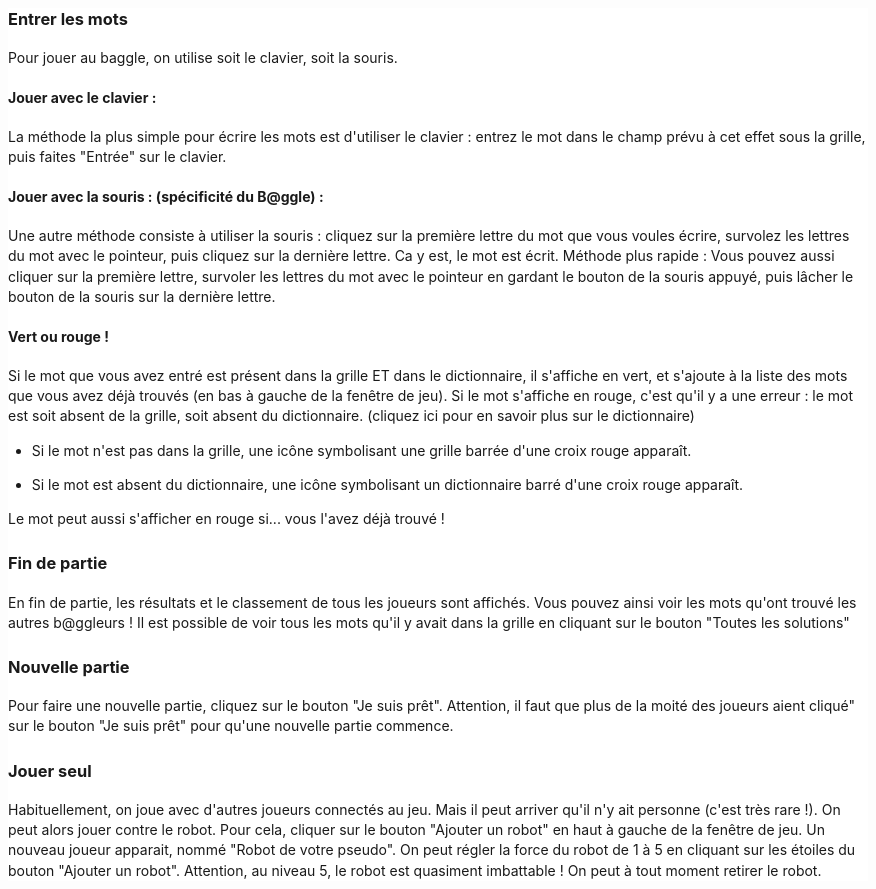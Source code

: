 
### Entrer les mots

Pour jouer au baggle, on utilise soit le clavier, soit la souris.

#### Jouer avec le clavier :

La méthode la plus simple pour écrire les mots est d'utiliser le clavier : 
entrez le mot dans le champ prévu à cet effet sous la grille, puis faites 
"Entrée" sur le clavier.

#### Jouer avec la souris :  (spécificité du B@ggle) :

Une autre méthode consiste à utiliser la souris : cliquez sur la première 
lettre du mot que vous voules écrire, survolez les lettres du mot avec le 
pointeur, puis cliquez sur la dernière lettre. Ca y est, le mot est écrit.
Méthode plus rapide : Vous pouvez aussi cliquer sur la première lettre, 
survoler les lettres du mot avec le pointeur en gardant le bouton de la 
souris appuyé, puis lâcher le bouton de la souris sur la dernière lettre.

#### Vert ou rouge !

Si le mot que vous avez entré est présent dans la grille ET dans le 
dictionnaire, il s'affiche en vert, et s'ajoute à la liste des mots que 
vous avez déjà trouvés (en bas à  gauche de la fenêtre de jeu). Si le mot
s'affiche en rouge, c'est qu'il y a une erreur : le mot est soit absent 
de la grille, soit absent du dictionnaire. (cliquez ici pour en savoir plus 
sur le dictionnaire)

- Si le mot n'est pas dans la grille, une icône symbolisant une grille barrée 
d'une croix rouge apparaît.

- Si le mot est absent du dictionnaire, une icône symbolisant un dictionnaire 
barré d'une croix rouge apparaît.

Le mot peut aussi s'afficher en rouge si... vous l'avez déjà trouvé !


### Fin de partie

En fin de partie, les résultats et le classement de tous les joueurs sont 
affichés. Vous pouvez ainsi voir les mots qu'ont trouvé les autres b@ggleurs 
! Il est possible de voir tous les mots qu'il y avait dans la grille en 
cliquant sur le bouton  "Toutes les solutions"


### Nouvelle partie

Pour faire une nouvelle partie, cliquez sur le bouton "Je suis prêt".
Attention, il faut que plus de la moité des joueurs aient cliqué" sur le 
bouton "Je suis prêt" pour qu'une nouvelle partie commence.

### Jouer seul

Habituellement, on joue avec d'autres joueurs connectés au jeu. Mais il peut 
arriver qu'il n'y ait personne (c'est très rare !).
On peut alors jouer contre le robot. Pour cela, cliquer sur le bouton 
"Ajouter un robot" en haut à gauche de la fenêtre de jeu. Un nouveau joueur 
apparait, nommé "Robot de votre pseudo".
On peut régler la force du robot de 1 à 5 en cliquant sur les étoiles du 
bouton "Ajouter un robot". Attention, au niveau 5, le robot est quasiment 
imbattable !
On peut à tout moment retirer le robot.
